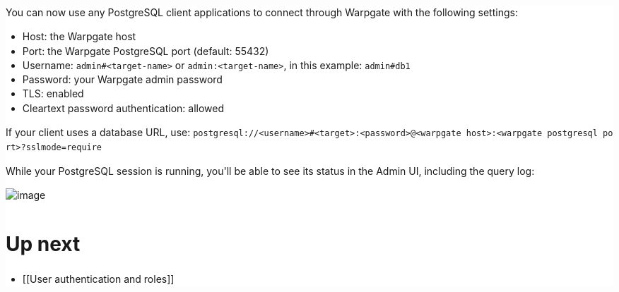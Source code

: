 You can now use any PostgreSQL client applications to connect through Warpgate with the following settings:

* Host: the Warpgate host
* Port: the Warpgate PostgreSQL port (default: 55432)
* Username: `admin#<target-name>` or `admin:<target-name>`, in this example: `admin#db1`
* Password: your Warpgate admin password
* TLS: enabled
* Cleartext password authentication: allowed

If your client uses a database URL, use: `postgresql://<username>#<target>:<password>@<warpgate host>:<warpgate postgresql port>?sslmode=require`

While your PostgreSQL session is running, you'll be able to see its status in the Admin UI, including the query log: 

<img width="500" alt="image" src="https://user-images.githubusercontent.com/161476/179948103-7d7f84f7-68a0-40c3-be1c-60892a7f0ace.png">


# Up next

* [[User authentication and roles]]